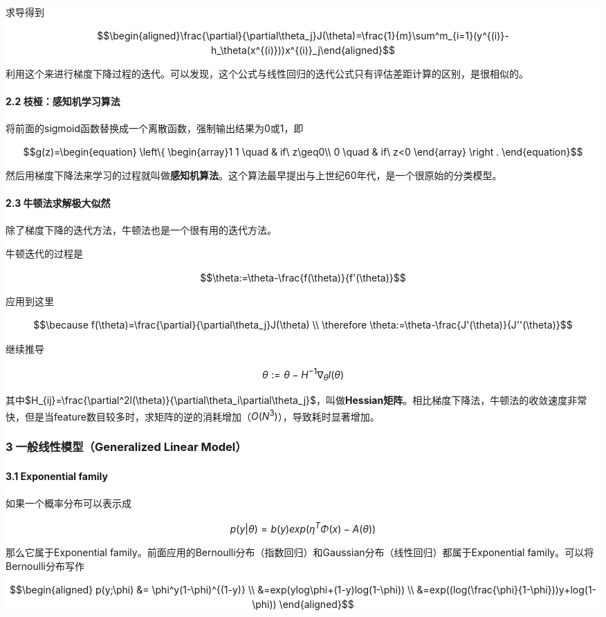 求导得到

$$\begin{aligned}\frac{\partial}{\partial\theta_j}J(\theta)=\frac{1}{m}\sum^m_{i=1}(y^{(i)}-h_\theta(x^{(i)}))x^{(i)}_j\end{aligned}$$

利用这个来进行梯度下降过程的迭代。可以发现，这个公式与线性回归的迭代公式只有评估差距计算的区别，是很相似的。

#### 2.2 枝桠：感知机学习算法

将前面的sigmoid函数替换成一个离散函数，强制输出结果为0或1，即

$$g(z)=\begin{equation}
\left\{
  \begin{array}1
    1 \quad & if\ z\geq0\\
    0 \quad & if\ z<0
  \end{array}
\right .
\end{equation}$$

然后用梯度下降法来学习的过程就叫做**感知机算法**。这个算法最早提出与上世纪60年代，是一个很原始的分类模型。

#### 2.3 牛顿法求解极大似然

除了梯度下降的迭代方法，牛顿法也是一个很有用的迭代方法。

牛顿迭代的过程是

$$\theta:=\theta-\frac{f(\theta)}{f'(\theta)}$$

应用到这里

$$\because f(\theta)=\frac{\partial}{\partial\theta_j}J(\theta) \\
\therefore \theta:=\theta-\frac{J'(\theta)}{J''(\theta)}$$

继续推导

$$\theta:=\theta-H^{-1}\nabla_\theta l(\theta)$$

其中$H_{ij}=\frac{\partial^2l(\theta)}{\partial\theta_i\partial\theta_j}$，叫做**Hessian矩阵**。相比梯度下降法，牛顿法的收敛速度非常快，但是当feature数目较多时，求矩阵的逆的消耗增加（$O(N^3)$），导致耗时显著增加。

### 3 一般线性模型（Generalized Linear Model）

#### 3.1 Exponential family

如果一个概率分布可以表示成

$$p(y|\theta)=b(y)exp(\eta^T\mathit{\Phi}(x)-A(\theta))$$

那么它属于Exponential family。前面应用的Bernoulli分布（指数回归）和Gaussian分布（线性回归）都属于Exponential family。可以将Bernoulli分布写作

$$\begin{aligned}
p(y;\phi) &= \phi^y(1-\phi)^{(1-y)} \\
&=exp(ylog\phi+(1-y)log(1-\phi)) \\
&=exp((log(\frac{\phi}{1-\phi}))y+log(1-\phi))
\end{aligned}$$
